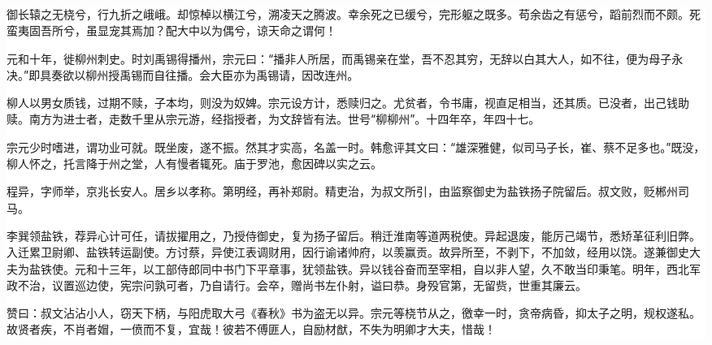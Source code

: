 御长辕之无桡兮，行九折之峨峨。却惊棹以横江兮，溯凌天之腾波。幸余死之已缓兮，完形躯之既多。苟余齿之有惩兮，蹈前烈而不颇。死蛮夷固吾所兮，虽显宠其焉加？配大中以为偶兮，谅天命之谓何！

元和十年，徙柳州刺史。时刘禹锡得播州，宗元曰：“播非人所居，而禹锡亲在堂，吾不忍其穷，无辞以白其大人，如不往，便为母子永决。”即具奏欲以柳州授禹锡而自往播。会大臣亦为禹锡请，因改连州。

柳人以男女质钱，过期不赎，子本均，则没为奴婢。宗元设方计，悉赎归之。尤贫者，令书庸，视直足相当，还其质。已没者，出己钱助赎。南方为进士者，走数千里从宗元游，经指授者，为文辞皆有法。世号“柳柳州”。十四年卒，年四十七。

宗元少时嗜进，谓功业可就。既坐废，遂不振。然其才实高，名盖一时。韩愈评其文曰：“雄深雅健，似司马子长，崔、蔡不足多也。”既没，柳人怀之，托言降于州之堂，人有慢者辄死。庙于罗池，愈因碑以实之云。

程异，字师举，京兆长安人。居乡以孝称。第明经，再补郑尉。精吏治，为叔文所引，由监察御史为盐铁扬子院留后。叔文败，贬郴州司马。

李巽领盐铁，荐异心计可任，请拔擢用之，乃授侍御史，复为扬子留后。稍迁淮南等道两税使。异起退废，能厉己竭节，悉矫革征利旧弊。入迁累卫尉卿、盐铁转运副使。方讨蔡，异使江表调财用，因行谕诸帅府，以羡赢贡。故异所至，不剥下，不加敛，经用以饶。遂兼御史大夫为盐铁使。元和十三年，以工部侍郎同中书门下平章事，犹领盐铁。异以钱谷奋而至宰相，自以非人望，久不敢当印秉笔。明年，西北军政不治，议置巡边使，宪宗问孰可者，乃自请行。会卒，赠尚书左仆射，谥曰恭。身殁官第，无留赀，世重其廉云。

赞曰：叔文沾沾小人，窃天下柄，与阳虎取大弓《春秋》书为盗无以异。宗元等桡节从之，徼幸一时，贪帝病昏，抑太子之明，规权遂私。故贤者疾，不肖者媢，一偾而不复，宜哉！彼若不傅匪人，自励材猷，不失为明卿才大夫，惜哉！
